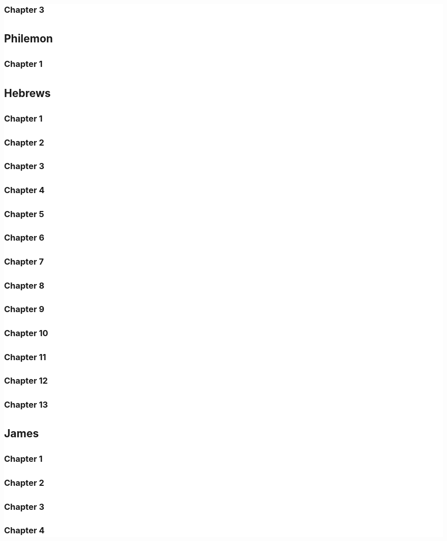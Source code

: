### Chapter 3

## Philemon

### Chapter 1

## Hebrews

### Chapter 1

### Chapter 2

### Chapter 3

### Chapter 4

### Chapter 5

### Chapter 6

### Chapter 7

### Chapter 8

### Chapter 9

### Chapter 10

### Chapter 11

### Chapter 12

### Chapter 13

## James

### Chapter 1

### Chapter 2

### Chapter 3

### Chapter 4
